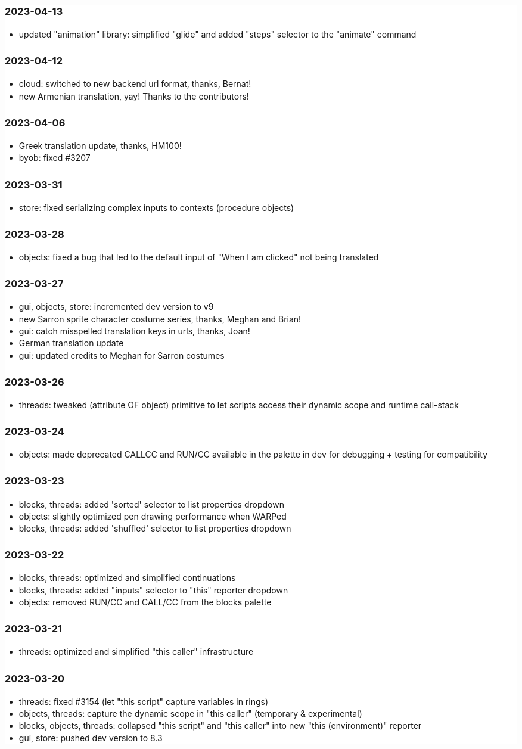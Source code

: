 ### 2023-04-13
* updated "animation" library: simplified "glide" and added "steps" selector to the "animate" command

### 2023-04-12
* cloud: switched to new backend url format, thanks, Bernat!
* new Armenian translation, yay! Thanks to the contributors!

### 2023-04-06
* Greek translation update, thanks, HM100!
* byob: fixed #3207

### 2023-03-31
* store: fixed serializing complex inputs to contexts (procedure objects)

### 2023-03-28
* objects: fixed a bug that led to the default input of "When I am clicked" not being translated

### 2023-03-27
* gui, objects, store: incremented dev version to v9
* new Sarron sprite character costume series, thanks, Meghan and Brian!
* gui: catch misspelled translation keys in urls, thanks, Joan!
* German translation update
* gui: updated credits to Meghan for Sarron costumes

### 2023-03-26
* threads: tweaked (attribute OF object) primitive to let scripts access their dynamic scope and runtime call-stack

### 2023-03-24
* objects: made deprecated CALLCC and RUN/CC available in the palette in dev for debugging + testing for compatibility

### 2023-03-23
* blocks, threads: added 'sorted' selector to list properties dropdown
* objects: slightly optimized pen drawing performance when WARPed
* blocks, threads: added 'shuffled' selector to list properties dropdown

### 2023-03-22
* blocks, threads: optimized and simplified continuations
* blocks, threads: added "inputs" selector to "this" reporter dropdown
* objects: removed RUN/CC and CALL/CC from the blocks palette

### 2023-03-21
* threads: optimized and simplified "this caller" infrastructure

### 2023-03-20
* threads: fixed #3154 (let "this script" capture variables in rings)
* objects, threads: capture the dynamic scope in "this caller" (temporary & experimental)
* blocks, objects, threads: collapsed "this script" and "this caller" into new "this (environment)" reporter
* gui, store: pushed dev version to 8.3
